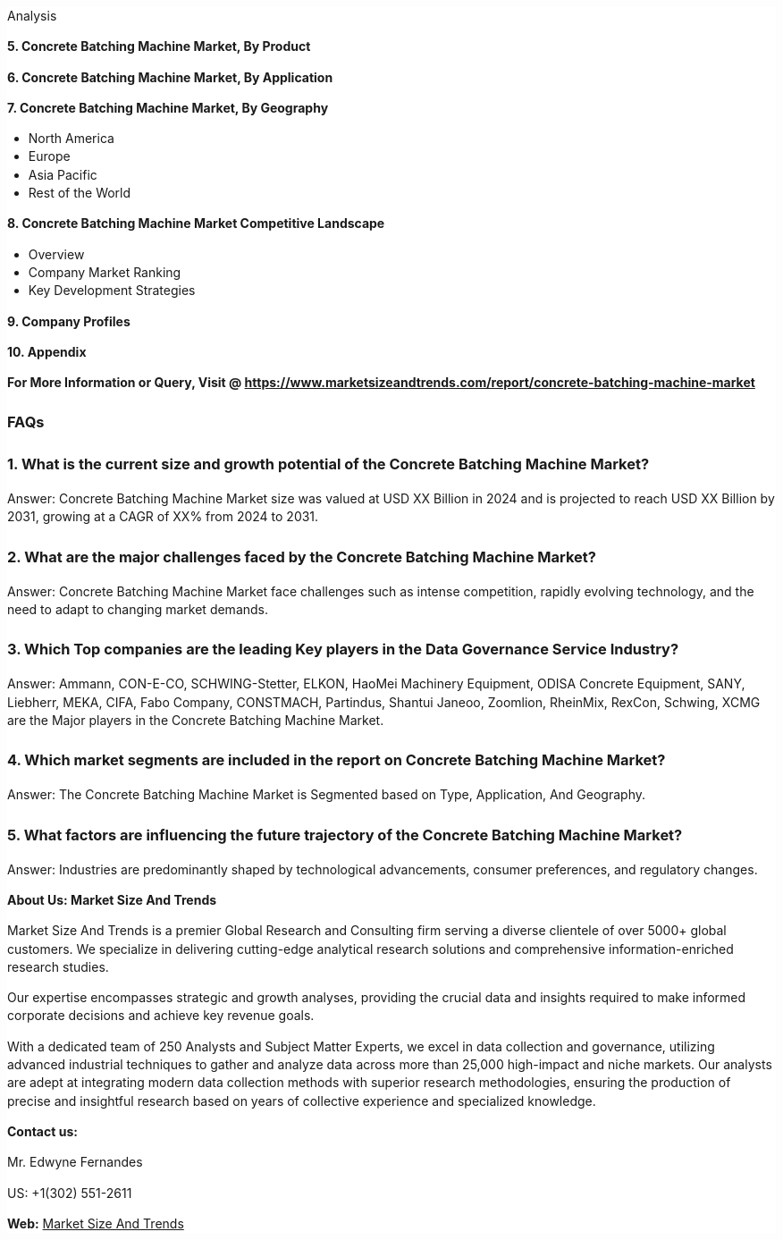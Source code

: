 Analysis</span></li></ul></div><div class="" data-test-id=""><p><strong><span class="">5. Concrete Batching Machine Market, By Product</span></strong></p></div><div class="" data-test-id=""><p><strong><span class="">6. Concrete Batching Machine Market, By Application</span></strong></p></div><div class="" data-test-id=""><p><strong><span class="">7. Concrete Batching Machine Market, By Geography</span></strong></p></div><div class="" data-test-id=""><ul><li><span class="">North America</span></li><li><span class="">Europe</span></li><li><span class="">Asia Pacific</span></li><li><span class="">Rest of the World</span></li></ul></div><div class="" data-test-id=""><p><strong><span class="">8. Concrete Batching Machine Market Competitive Landscape</span></strong></p></div><div class="" data-test-id=""><ul><li><span class="">Overview</span></li><li><span class="">Company Market Ranking</span></li><li><span class="">Key Development Strategies</span></li></ul></div><div class="" data-test-id=""><p><strong><span class="">9. Company Profiles</span></strong></p></div><div class="" data-test-id=""><p><strong><span class="">10. Appendix</span></strong></p></div><div class="" data-test-id=""><p><strong><span class="">For More Information or Query, Visit @ <a href="https://www.marketsizeandtrends.com/report/concrete-batching-machine-market" target="_blank">https://www.marketsizeandtrends.com/report/concrete-batching-machine-market</a></span></strong></p></div><div class="" data-test-id=""><div class="article-main__content" data-test-id="publishing-text-block"><h3><strong><span class="">FAQs</span></strong></h3></div><div class="article-main__content" data-test-id="publishing-text-block"><h3><span class="">1. What is the current size and growth potential of the Concrete Batching Machine Market?</span></h3></div><div class="article-main__content" data-test-id="publishing-text-block"><p><span class="font-[700]">Answer</span><span class="">: Concrete Batching Machine Market size was valued at USD XX Billion in 2024 and is projected to reach USD XX Billion by 2031, growing at a CAGR of XX% from 2024 to 2031.</span></p></div><div class="article-main__content" data-test-id="publishing-text-block"><h3><span class="">2. What are the major challenges faced by the Concrete Batching Machine Market?</span></h3></div><div class="article-main__content" data-test-id="publishing-text-block"><p><span class="font-[700]">Answer</span><span class="">: Concrete Batching Machine Market face challenges such as intense competition, rapidly evolving technology, and the need to adapt to changing market demands.</span></p></div><div class="article-main__content" data-test-id="publishing-text-block"><h3><span class="">3. Which Top companies are the leading Key players in the Data Governance Service Industry?</span></h3></div><div class="article-main__content" data-test-id="publishing-text-block"><p><span class="font-[700]">Answer</span><span class="">: Ammann, CON-E-CO, SCHWING-Stetter, ELKON, HaoMei Machinery Equipment, ODISA Concrete Equipment, SANY, Liebherr, MEKA, CIFA, Fabo Company, CONSTMACH, Partindus, Shantui Janeoo, Zoomlion, RheinMix, RexCon, Schwing, XCMG are the Major players in the Concrete Batching Machine Market.</span></p></div><div class="article-main__content" data-test-id="publishing-text-block"><h3><span class="">4. Which market segments are included in the report on Concrete Batching Machine Market?</span></h3></div><div class="article-main__content" data-test-id="publishing-text-block"><p><span class="font-[700]">Answer</span><span class="">: The Concrete Batching Machine Market is Segmented based on Type, Application, And Geography.</span></p></div><div class="article-main__content" data-test-id="publishing-text-block"><h3><span class="">5. What factors are influencing the future trajectory of the Concrete Batching Machine Market?</span></h3></div><div class="article-main__content" data-test-id="publishing-text-block"><p><span class="font-[700]">Answer:</span><span class="">&nbsp;Industries are predominantly shaped by technological advancements, consumer preferences, and regulatory changes.</span></p></div><p><strong><span class="">About Us: Market Size And Trends</span></strong></p></div><div class="" data-test-id=""><p><span class="">Market Size And Trends is a premier Global Research and Consulting firm serving a diverse clientele of over 5000+ global customers. We specialize in delivering cutting-edge analytical research solutions and comprehensive information-enriched research studies.</span></p></div><div class="" data-test-id=""><p><span class="">Our expertise encompasses strategic and growth analyses, providing the crucial data and insights required to make informed corporate decisions and achieve key revenue goals.</span></p></div><div class="" data-test-id=""><p><span class="">With a dedicated team of 250 Analysts and Subject Matter Experts, we excel in data collection and governance, utilizing advanced industrial techniques to gather and analyze data across more than 25,000 high-impact and niche markets. Our analysts are adept at integrating modern data collection methods with superior research methodologies, ensuring the production of precise and insightful research based on years of collective experience and specialized knowledge.</span></p></div><div class="" data-test-id=""><p><strong><span class="">Contact us:</span></strong></p></div><div class="" data-test-id=""><p><span class="">Mr. Edwyne Fernandes</span></p></div><div class="" data-test-id=""><p><span class="">US: +1(302) 551-2611<br /></span></p><p><span class=""><strong>Web:</strong> <a href="https://www.marketsizeandtrends.com/" target="_blank">Market Size And Trends</a></span></p></div>
